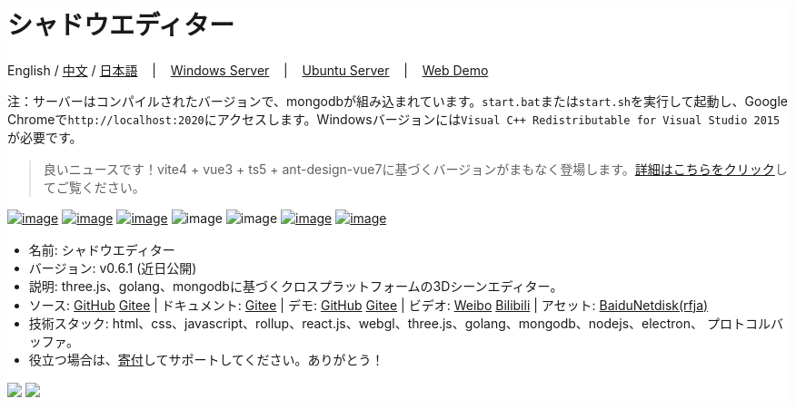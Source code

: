 # シャドウエディター

English / [中文](README_zh.md) / [日本語](README_ja.md) &nbsp;&nbsp; |
&nbsp;&nbsp; <a href="https://github.com/tengge1/ShadowEditor/releases/download/v0.6.0/ShadowEditorServer-win32-x64.zip" title="Requires `Visual C++ Redistributable for Visual Studio 2015`">
Windows Server</a> &nbsp;&nbsp; |
&nbsp;&nbsp; <a href="https://github.com/tengge1/ShadowEditor/releases/download/v0.6.0/ShadowEditorServer-linux-x64.zip">
Ubuntu Server</a> &nbsp;&nbsp; | &nbsp;&nbsp; [Web Demo](https://tengge1.github.io/ShadowEditor-examples/)

注：サーバーはコンパイルされたバージョンで、mongodbが組み込まれています。`start.bat`または`start.sh`を実行して起動し、Google Chromeで`http://localhost:2020`にアクセスします。Windowsバージョンには`Visual C++ Redistributable for Visual Studio 2015`が必要です。

> 良いニュースです！vite4 + vue3 + ts5 + ant-design-vue7に基づくバージョンがまもなく登場します。[詳細はこちらをクリック](README_new.md)してご覧ください。

[![image](https://img.shields.io/github/stars/tengge1/ShadowEditor)](https://github.com/tengge1/ShadowEditor/stargazers)
[![image](https://img.shields.io/github/forks/tengge1/ShadowEditor)](https://github.com/tengge1/ShadowEditor/network/members)
[![image](https://img.shields.io/github/issues/tengge1/ShadowEditor)](https://github.com/tengge1/ShadowEditor/issues)
![image](https://img.shields.io/github/languages/top/tengge1/ShadowEditor)
![image](https://img.shields.io/github/commit-activity/w/tengge1/ShadowEditor)
[![image](https://img.shields.io/github/license/tengge1/ShadowEditor)](https://github.com/tengge1/ShadowEditor/blob/master/LICENSE)
[![image](https://travis-ci.org/tengge1/ShadowEditor.svg?branch=master)](https://travis-ci.org/github/tengge1/ShadowEditor)

- 名前: シャドウエディター
- バージョン: v0.6.1 (近日公開)
- 説明: three.js、golang、mongodbに基づくクロスプラットフォームの3Dシーンエディター。
- ソース: [GitHub](https://github.com/tengge1/ShadowEditor) [Gitee](https://gitee.com/tengge1/ShadowEditor) |
  ドキュメント: [Gitee](https://gitee.com/tengge1/ShadowEditor/wikis/pages) |
  デモ: [GitHub](https://tengge1.github.io/ShadowEditor-examples/) [Gitee](http://tengge1.gitee.io/shadoweditor-examples/)
  |
  ビデオ: [Weibo](https://weibo.com/tv/v/IjIn9AyvX?fid=1034:4446986821107725) [Bilibili](https://www.bilibili.com/video/av78428475?from=search&seid=9203731141485399611)
  | アセット: [BaiduNetdisk(rfja)](https://pan.baidu.com/s/1BYLPyHJuc2r0bS9Te3SRjA)
- 技術スタック: html、css、javascript、rollup、react.js、webgl、three.js、golang、mongodb、nodejs、electron、
  プロトコルバッファ。
- 役立つ場合は、[寄付](https://gitee.com/tengge1/ShadowEditor)してサポートしてください。ありがとう！

<img src="https://gitee.com/tengge1/ShadowEditor/raw/master/images/scene20200503_en.jpg" />  
<img src="https://gitee.com/tengge1/ShadowEditor/raw/master/images/vr.jpg" />
